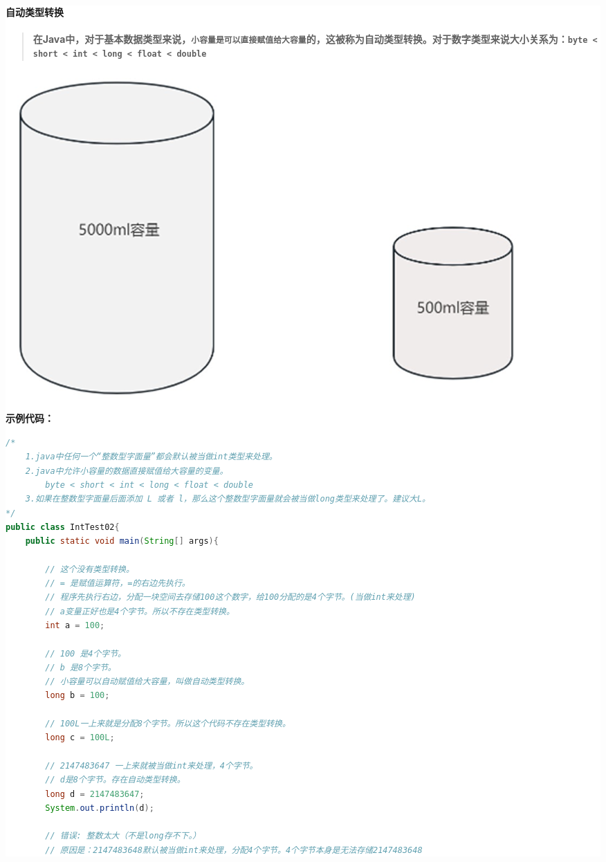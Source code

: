 
#### 自动类型转换

> **在Java中，对于基本数据类型来说，`小容量是可以直接赋值给大容量`的，这被称为自动类型转换。对于数字类型来说大小关系为：`byte < short < int < long < float < double`**


![自动类型转换](./Java基础语法/自动类型转换.jpg)


**示例代码：**
```java title="Java"
/*
	1.java中任何一个“整数型字面量”都会默认被当做int类型来处理。
	2.java中允许小容量的数据直接赋值给大容量的变量。
		byte < short < int < long < float < double
	3.如果在整数型字面量后面添加 L 或者 l，那么这个整数型字面量就会被当做long类型来处理了。建议大L。
*/
public class IntTest02{
	public static void main(String[] args){
		
		// 这个没有类型转换。
		// = 是赋值运算符，=的右边先执行。
		// 程序先执行右边，分配一块空间去存储100这个数字，给100分配的是4个字节。(当做int来处理)
		// a变量正好也是4个字节。所以不存在类型转换。
		int a = 100;

		// 100 是4个字节。
		// b 是8个字节。
		// 小容量可以自动赋值给大容量，叫做自动类型转换。
		long b = 100;

		// 100L一上来就是分配8个字节。所以这个代码不存在类型转换。
		long c = 100L;

		// 2147483647 一上来就被当做int来处理，4个字节。
		// d是8个字节。存在自动类型转换。
		long d = 2147483647;
		System.out.println(d);

		// 错误: 整数太大（不是long存不下。）
		// 原因是：2147483648默认被当做int来处理，分配4个字节。4个字节本身是无法存储2147483648
```